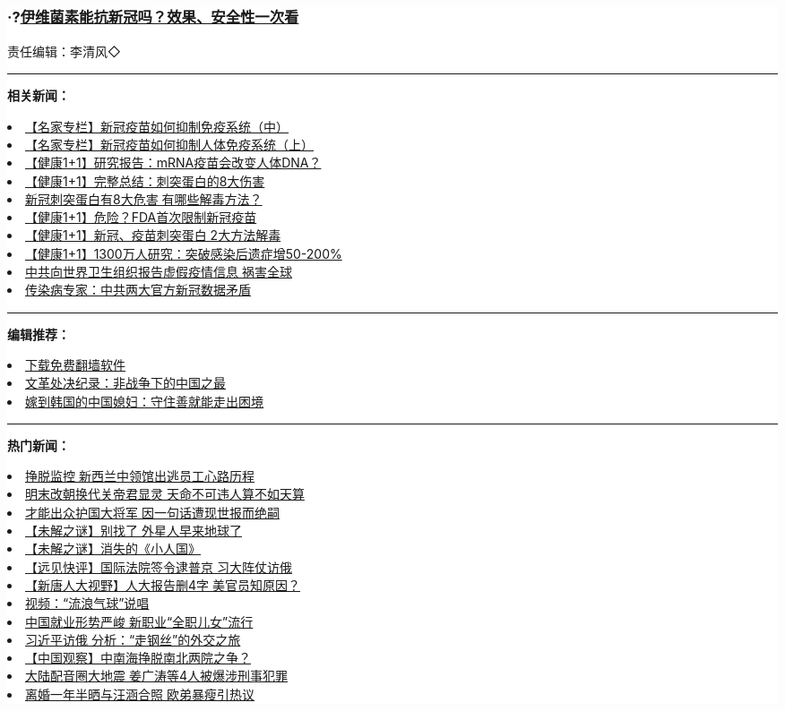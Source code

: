 <h3>·?<span style="color: #188638;"><a style="color: #188638;" href=><a href="https://github.com/19920513/djy/blob/master/gb/22/2/16/n13581815.md#1" target="_blank" rel="noopener noreferrer">伊维菌素能抗新冠吗？效果、安全性一次看</a></span></h3>
<p>责任编辑：李清风◇</p>

<hr>


<strong>相关新闻：</strong>
<li><a href="https://github.com/19920513/djy/blob/master/gb/22/2/14/n13576027.md#1">【名家专栏】新冠疫苗如何抑制免疫系统（中）</a></li>
<li><a href="https://github.com/19920513/djy/blob/master/gb/22/2/15/n13578785.md#1">【名家专栏】新冠疫苗如何抑制人体免疫系统（上）</a></li>
<li><a href="https://github.com/19920513/djy/blob/master/gb/22/3/3/n13619430.md#1">【健康1+1】研究报告：mRNA疫苗会改变人体DNA？</a></li>
<li><a href="https://github.com/19920513/djy/blob/master/gb/22/4/30/n13724107.md#1">【健康1+1】完整总结：刺突蛋白的8大伤害</a></li>
<li><a href="https://github.com/19920513/djy/blob/master/gb/22/5/7/n13729173.md#1">新冠刺突蛋白有8大危害 有哪些解毒方法？</a></li>
<li><a href="https://github.com/19920513/djy/blob/master/gb/22/5/10/n13731811.md#1">【健康1+1】危险？FDA首次限制新冠疫苗</a></li>
<li><a href="https://github.com/19920513/djy/blob/master/gb/22/5/16/n13738702.md#1">【健康1+1】新冠、疫苗刺突蛋白 2大方法解毒</a></li>
<li><a href="https://github.com/19920513/djy/blob/master/gb/22/6/2/n13750995.md#1">【健康1+1】1300万人研究：突破感染后遗症增50-200%</a></li>
<li><a href="https://github.com/19920513/djy/blob/master/gb/23/2/15/n13930539.md#1">中共向世界卫生组织报告虚假疫情信息  祸害全球</a></li>
<li><a href="https://github.com/19920513/djy/blob/master/gb/23/1/26/n13915759.md#1">传染病专家：中共两大官方新冠数据矛盾</a></li>
<hr>


<strong>编辑推荐：</strong>
<li><a href="https://github.com/19920513/www/blob/master/README.md?dfh#1" target="_blank">下载免费翻墙软件</a></li><li><a href="https://github.com/tsiac2612/djy/blob/master/gb/19/1/25/n11000755.md#1" target="_blank">文革处决纪录：非战争下的中国之最</a></li><li><a href="https://github.com/tsiac2612/djy/blob/master/gb/19/7/15/n11385671.md#1" target="_blank">嫁到韩国的中国媳妇：守住善就能走出困境</a></li>
<hr>

<strong>热门新闻：</strong>
<li><a href="https://github.com/19920513/djy/blob/master/gb/23/3/16/n13951783.md#1">挣脱监控 新西兰中领馆出逃员工心路历程</a></li>
<li><a href="https://github.com/19920513/djy/blob/master/gb/23/3/15/n13950568.md#1">明末改朝换代关帝君显灵  天命不可违人算不如天算</a></li>
<li><a href="https://github.com/19920513/djy/blob/master/gb/23/3/11/n13947935.md#1">才能出众护国大将军 因一句话遭现世报而绝嗣</a></li>
<li><a href="https://github.com/19920513/djy/blob/master/gb/23/3/18/n13952758.md#1">【未解之谜】别找了 外星人早来地球了</a></li>
<li><a href="https://github.com/19920513/djy/blob/master/gb/23/3/15/n13950328.md#1">【未解之谜】消失的《小人国》</a></li>
<li><a href="https://github.com/19920513/djy/blob/master/gb/23/3/18/n13953183.md#1">【远见快评】国际法院签令逮普京 习大阵仗访俄</a></li>
<li><a href="https://github.com/19920513/djy/blob/master/gb/23/3/18/n13953227.md#1">【新唐人大视野】人大报告删4字 美官员知原因？</a></li>
<li><a href="https://github.com/19920513/djy/blob/master/gb/23/3/18/n13953213.md#1">视频：“流浪气球”说唱</a></li>
<li><a href="https://github.com/19920513/djy/blob/master/gb/23/3/18/n13953154.md#1">中国就业形势严峻 新职业“全职儿女”流行</a></li>
<li><a href="https://github.com/19920513/djy/blob/master/gb/23/3/18/n13953196.md#1">习近平访俄 分析：“走钢丝”的外交之旅</a></li>
<li><a href="https://github.com/19920513/djy/blob/master/gb/23/3/17/n13952537.md#1">【中国观察】中南海挣脱南北两院之争？</a></li>
<li><a href="https://github.com/19920513/djy/blob/master/gb/23/3/18/n13953323.md#1">大陆配音圈大地震 姜广涛等4人被爆涉刑事犯罪</a></li>
<li><a href="https://github.com/19920513/djy/blob/master/gb/23/3/16/n13951954.md#1">离婚一年半晒与汪涵合照 欧弟暴瘦引热议</a></li>